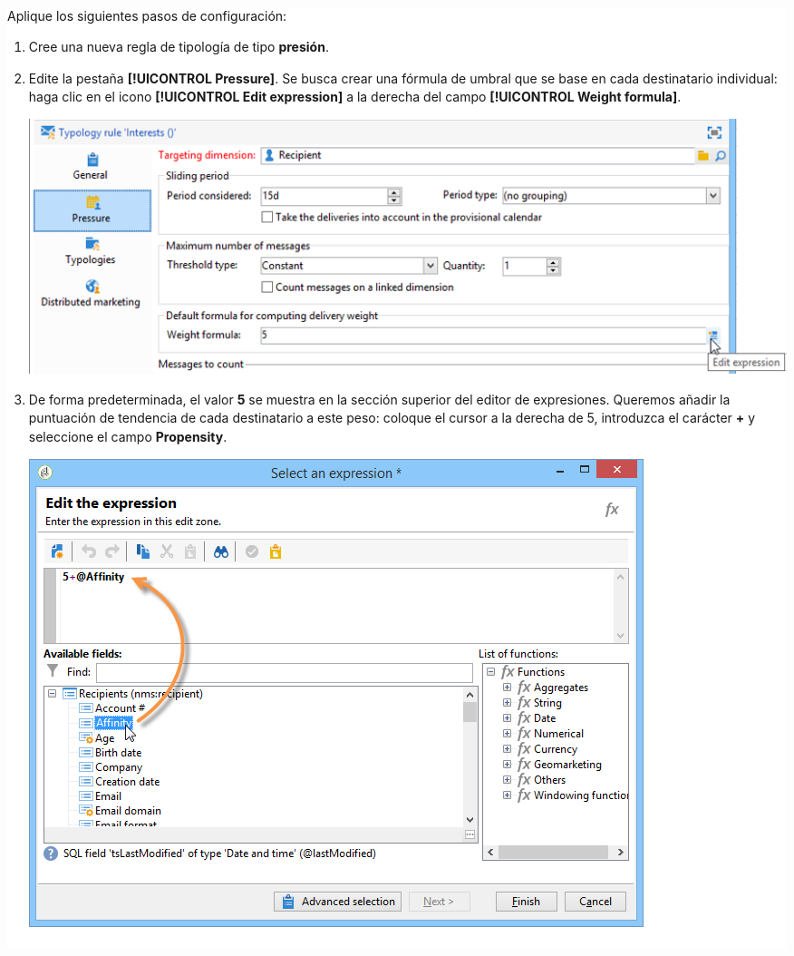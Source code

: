 Aplique los siguientes pasos de configuración:

1. Cree una nueva regla de tipología de tipo **presión**.
1. Edite la pestaña **[!UICONTROL Pressure]**. Se busca crear una fórmula de umbral que se base en cada destinatario individual: haga clic en el icono **[!UICONTROL Edit expression]** a la derecha del campo **[!UICONTROL Weight formula]**.

   ![](assets/campaign_opt_pressure_sample_2_1.png)

1. De forma predeterminada, el valor **5** se muestra en la sección superior del editor de expresiones. Queremos añadir la puntuación de tendencia de cada destinatario a este peso: coloque el cursor a la derecha de 5, introduzca el carácter **+** y seleccione el campo **Propensity**.

   ![](assets/campaign_opt_pressure_sample_2_2.png)
